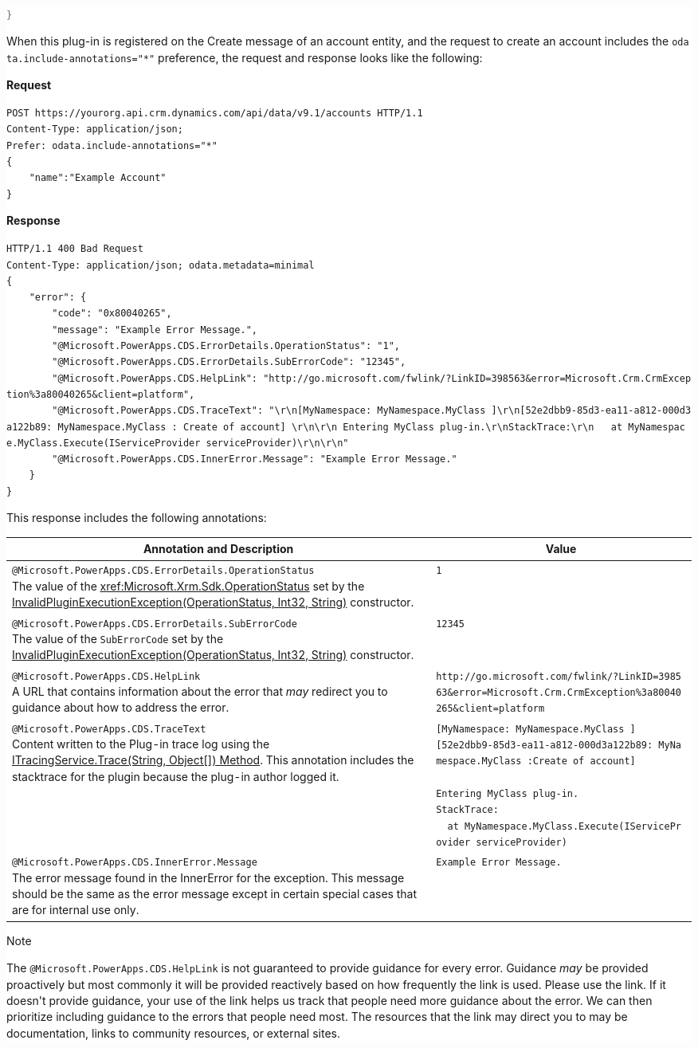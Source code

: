 ```csharp
}
```

When this plug-in is registered on the Create message of an account entity, and the request to create an account includes the `odata.include-annotations="*"` preference, the request and response looks like the following:

**Request**

```http
POST https://yourorg.api.crm.dynamics.com/api/data/v9.1/accounts HTTP/1.1
Content-Type: application/json;
Prefer: odata.include-annotations="*"
{
    "name":"Example Account"
}

```

**Response**

```http
HTTP/1.1 400 Bad Request
Content-Type: application/json; odata.metadata=minimal
{
    "error": {
        "code": "0x80040265",
        "message": "Example Error Message.",
        "@Microsoft.PowerApps.CDS.ErrorDetails.OperationStatus": "1",
        "@Microsoft.PowerApps.CDS.ErrorDetails.SubErrorCode": "12345",
        "@Microsoft.PowerApps.CDS.HelpLink": "http://go.microsoft.com/fwlink/?LinkID=398563&error=Microsoft.Crm.CrmException%3a80040265&client=platform",
        "@Microsoft.PowerApps.CDS.TraceText": "\r\n[MyNamespace: MyNamespace.MyClass ]\r\n[52e2dbb9-85d3-ea11-a812-000d3a122b89: MyNamespace.MyClass : Create of account] \r\n\r\n Entering MyClass plug-in.\r\nStackTrace:\r\n   at MyNamespace.MyClass.Execute(IServiceProvider serviceProvider)\r\n\r\n"
        "@Microsoft.PowerApps.CDS.InnerError.Message": "Example Error Message."
    }
}
```

This response includes the following annotations:

|Annotation and Description  |Value  |
|---------|---------|
|`@Microsoft.PowerApps.CDS.ErrorDetails.OperationStatus`<br/>The value of the <xref:Microsoft.Xrm.Sdk.OperationStatus> set by the [InvalidPluginExecutionException(OperationStatus, Int32, String)](/dotnet/api/microsoft.xrm.sdk.invalidpluginexecutionexception.-ctor#Microsoft_Xrm_Sdk_InvalidPluginExecutionException__ctor_Microsoft_Xrm_Sdk_OperationStatus_System_Int32_System_String_) constructor.|`1`|
|`@Microsoft.PowerApps.CDS.ErrorDetails.SubErrorCode`<br/>The value of the `SubErrorCode` set by the [InvalidPluginExecutionException(OperationStatus, Int32, String)](/dotnet/api/microsoft.xrm.sdk.invalidpluginexecutionexception.-ctor#Microsoft_Xrm_Sdk_InvalidPluginExecutionException__ctor_Microsoft_Xrm_Sdk_OperationStatus_System_Int32_System_String_) constructor.|`12345`|
|`@Microsoft.PowerApps.CDS.HelpLink`<br/>A URL that contains information about the error that *may* redirect you to guidance about how to address the error.|`http://go.microsoft.com/fwlink/?LinkID=398563&error=Microsoft.Crm.CrmException%3a80040265&client=platform`|
|`@Microsoft.PowerApps.CDS.TraceText`<br/>Content written to the Plug-in trace log using the [ITracingService.Trace(String, Object[]) Method](/dotnet/api/microsoft.xrm.sdk.itracingservice.trace). This annotation includes the stacktrace for the plugin because the plug-in author logged it.|`[MyNamespace: MyNamespace.MyClass ]`<br/>`[52e2dbb9-85d3-ea11-a812-000d3a122b89: MyNamespace.MyClass :Create of account]`<br/><br/>`Entering MyClass plug-in.`<br/>`StackTrace:`<br/>`  at MyNamespace.MyClass.Execute(IServiceProvider serviceProvider)`|
|`@Microsoft.PowerApps.CDS.InnerError.Message`<br/>The error message found in the InnerError for the exception. This message should be the same as the error message except in certain special cases that are for internal use only.|`Example Error Message.`|

> [!NOTE]
> The `@Microsoft.PowerApps.CDS.HelpLink` is not guaranteed to provide guidance for every error. Guidance *may* be provided proactively but most commonly it will be provided reactively based on how frequently the link is used. Please use the link. If it doesn't provide guidance, your use of the link helps us track that people need more guidance about the error. We can then prioritize including guidance to the errors that people need most. The resources that the link may direct you to may be documentation, links to community resources, or external sites.
